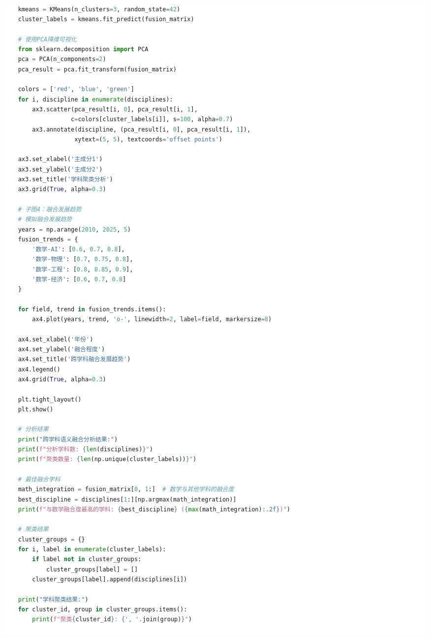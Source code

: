 ```python
    kmeans = KMeans(n_clusters=3, random_state=42)
    cluster_labels = kmeans.fit_predict(fusion_matrix)
    
    # 使用PCA降维可视化
    from sklearn.decomposition import PCA
    pca = PCA(n_components=2)
    pca_result = pca.fit_transform(fusion_matrix)
    
    colors = ['red', 'blue', 'green']
    for i, discipline in enumerate(disciplines):
        ax3.scatter(pca_result[i, 0], pca_result[i, 1], 
                   c=colors[cluster_labels[i]], s=100, alpha=0.7)
        ax3.annotate(discipline, (pca_result[i, 0], pca_result[i, 1]), 
                    xytext=(5, 5), textcoords='offset points')
    
    ax3.set_xlabel('主成分1')
    ax3.set_ylabel('主成分2')
    ax3.set_title('学科聚类分析')
    ax3.grid(True, alpha=0.3)
    
    # 子图4：融合发展趋势
    # 模拟融合发展趋势
    years = np.arange(2010, 2025, 5)
    fusion_trends = {
        '数学-AI': [0.6, 0.7, 0.8],
        '数学-物理': [0.7, 0.75, 0.8],
        '数学-工程': [0.8, 0.85, 0.9],
        '数学-经济': [0.6, 0.7, 0.8]
    }
    
    for field, trend in fusion_trends.items():
        ax4.plot(years, trend, 'o-', linewidth=2, label=field, markersize=8)
    
    ax4.set_xlabel('年份')
    ax4.set_ylabel('融合程度')
    ax4.set_title('跨学科融合发展趋势')
    ax4.legend()
    ax4.grid(True, alpha=0.3)
    
    plt.tight_layout()
    plt.show()
    
    # 分析结果
    print("跨学科语义融合分析结果:")
    print(f"分析学科数: {len(disciplines)}")
    print(f"聚类数量: {len(np.unique(cluster_labels))}")
    
    # 最佳融合学科
    math_integration = fusion_matrix[0, 1:]  # 数学与其他学科的融合度
    best_discipline = disciplines[1:][np.argmax(math_integration)]
    print(f"与数学融合度最高的学科: {best_discipline} ({max(math_integration):.2f})")
    
    # 聚类结果
    cluster_groups = {}
    for i, label in enumerate(cluster_labels):
        if label not in cluster_groups:
            cluster_groups[label] = []
        cluster_groups[label].append(disciplines[i])
    
    print("学科聚类结果:")
    for cluster_id, group in cluster_groups.items():
        print(f"聚类{cluster_id}: {', '.join(group)}")
    
```